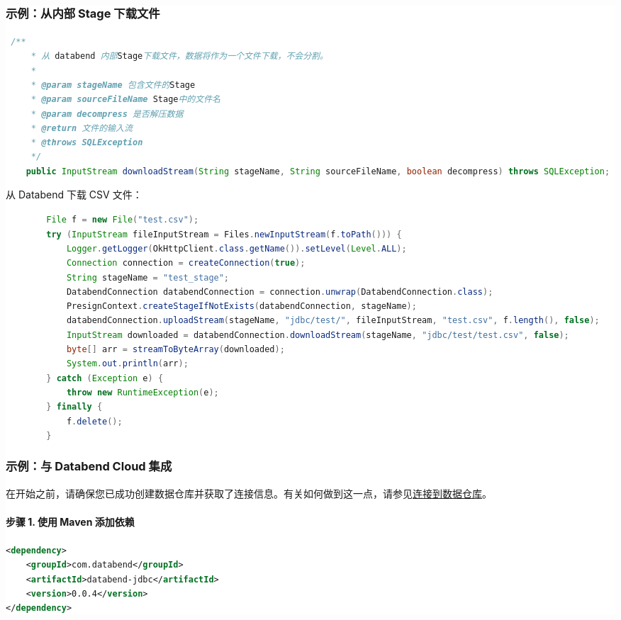 ### 示例：从内部 Stage 下载文件

```java
 /**
     * 从 databend 内部Stage下载文件，数据将作为一个文件下载，不会分割。
     *
     * @param stageName 包含文件的Stage
     * @param sourceFileName Stage中的文件名
     * @param decompress 是否解压数据
     * @return 文件的输入流
     * @throws SQLException
     */
    public InputStream downloadStream(String stageName, String sourceFileName, boolean decompress) throws SQLException;
```

从 Databend 下载 CSV 文件：

```Java
        File f = new File("test.csv");
        try (InputStream fileInputStream = Files.newInputStream(f.toPath())) {
            Logger.getLogger(OkHttpClient.class.getName()).setLevel(Level.ALL);
            Connection connection = createConnection(true);
            String stageName = "test_stage";
            DatabendConnection databendConnection = connection.unwrap(DatabendConnection.class);
            PresignContext.createStageIfNotExists(databendConnection, stageName);
            databendConnection.uploadStream(stageName, "jdbc/test/", fileInputStream, "test.csv", f.length(), false);
            InputStream downloaded = databendConnection.downloadStream(stageName, "jdbc/test/test.csv", false);
            byte[] arr = streamToByteArray(downloaded);
            System.out.println(arr);
        } catch (Exception e) {
            throw new RuntimeException(e);
        } finally {
            f.delete();
        }
```

### 示例：与 Databend Cloud 集成

在开始之前，请确保您已成功创建数据仓库并获取了连接信息。有关如何做到这一点，请参见[连接到数据仓库](/guides/cloud/using-databend-cloud/warehouses#connecting)。

#### 步骤 1. 使用 Maven 添加依赖

```xml
<dependency>
    <groupId>com.databend</groupId>
    <artifactId>databend-jdbc</artifactId>
    <version>0.0.4</version>
</dependency>
```
